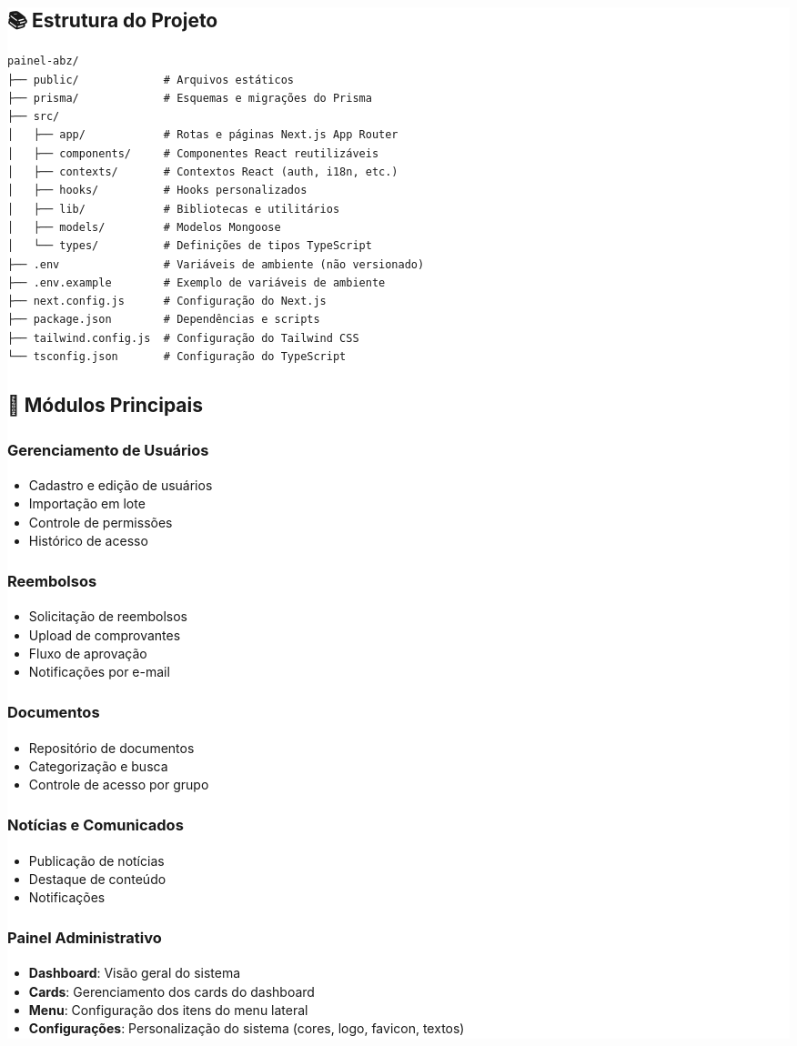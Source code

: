 ## 📚 Estrutura do Projeto

```
painel-abz/
├── public/             # Arquivos estáticos
├── prisma/             # Esquemas e migrações do Prisma
├── src/
│   ├── app/            # Rotas e páginas Next.js App Router
│   ├── components/     # Componentes React reutilizáveis
│   ├── contexts/       # Contextos React (auth, i18n, etc.)
│   ├── hooks/          # Hooks personalizados
│   ├── lib/            # Bibliotecas e utilitários
│   ├── models/         # Modelos Mongoose
│   └── types/          # Definições de tipos TypeScript
├── .env                # Variáveis de ambiente (não versionado)
├── .env.example        # Exemplo de variáveis de ambiente
├── next.config.js      # Configuração do Next.js
├── package.json        # Dependências e scripts
├── tailwind.config.js  # Configuração do Tailwind CSS
└── tsconfig.json       # Configuração do TypeScript
```

## 📱 Módulos Principais

### Gerenciamento de Usuários
- Cadastro e edição de usuários
- Importação em lote
- Controle de permissões
- Histórico de acesso

### Reembolsos
- Solicitação de reembolsos
- Upload de comprovantes
- Fluxo de aprovação
- Notificações por e-mail

### Documentos
- Repositório de documentos
- Categorização e busca
- Controle de acesso por grupo

### Notícias e Comunicados
- Publicação de notícias
- Destaque de conteúdo
- Notificações

### Painel Administrativo
- **Dashboard**: Visão geral do sistema
- **Cards**: Gerenciamento dos cards do dashboard
- **Menu**: Configuração dos itens do menu lateral
- **Configurações**: Personalização do sistema (cores, logo, favicon, textos)
